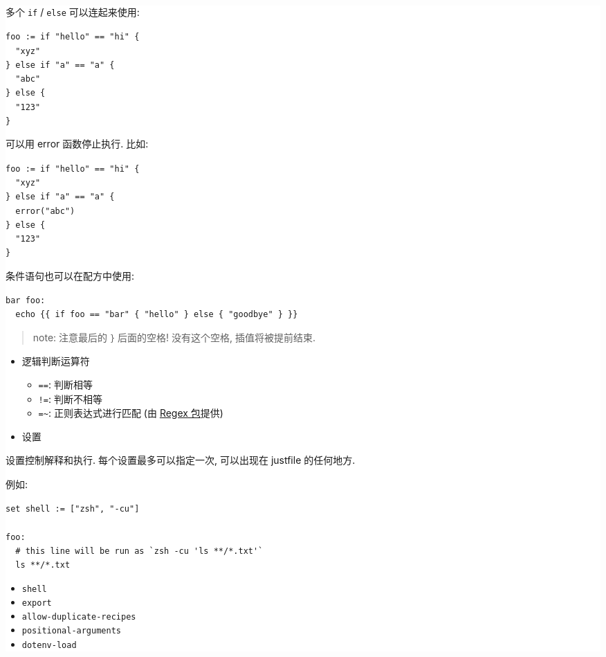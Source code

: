 多个 `if` / `else` 可以连起来使用:

```
foo := if "hello" == "hi" {
  "xyz"
} else if "a" == "a" {
  "abc"
} else {
  "123"
}
```

可以用 error 函数停止执行. 比如:

```
foo := if "hello" == "hi" {
  "xyz"
} else if "a" == "a" {
  error("abc")
} else {
  "123"
}
```

条件语句也可以在配方中使用:

```
bar foo:
  echo {{ if foo == "bar" { "hello" } else { "goodbye" } }}
```

> note: 注意最后的 `}` 后面的空格! 没有这个空格, 插值将被提前结束.

- 逻辑判断运算符

  - `==`: 判断相等
  - `!=`: 判断不相等
  - `=~`: 正则表达式进行匹配 (由 [Regex 包](https://github.com/rust-lang/regex)提供)

- 设置

设置控制解释和执行. 每个设置最多可以指定一次, 可以出现在 justfile 的任何地方.

例如:

```
set shell := ["zsh", "-cu"]

foo:
  # this line will be run as `zsh -cu 'ls **/*.txt'`
  ls **/*.txt
```

- `shell`
- `export`
- `allow-duplicate-recipes`
- `positional-arguments`
- `dotenv-load`
